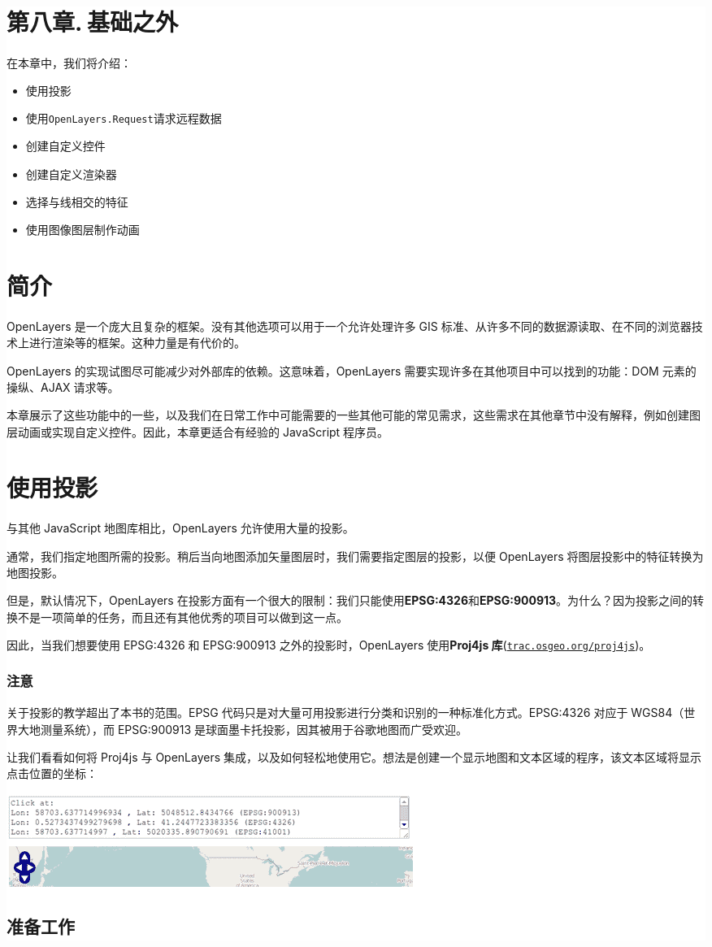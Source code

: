 # 第八章. 基础之外

在本章中，我们将介绍：

+   使用投影

+   使用`OpenLayers.Request`请求远程数据

+   创建自定义控件

+   创建自定义渲染器

+   选择与线相交的特征

+   使用图像图层制作动画

# 简介

OpenLayers 是一个庞大且复杂的框架。没有其他选项可以用于一个允许处理许多 GIS 标准、从许多不同的数据源读取、在不同的浏览器技术上进行渲染等的框架。这种力量是有代价的。

OpenLayers 的实现试图尽可能减少对外部库的依赖。这意味着，OpenLayers 需要实现许多在其他项目中可以找到的功能：DOM 元素的操纵、AJAX 请求等。

本章展示了这些功能中的一些，以及我们在日常工作中可能需要的一些其他可能的常见需求，这些需求在其他章节中没有解释，例如创建图层动画或实现自定义控件。因此，本章更适合有经验的 JavaScript 程序员。

# 使用投影

与其他 JavaScript 地图库相比，OpenLayers 允许使用大量的投影。

通常，我们指定地图所需的投影。稍后当向地图添加矢量图层时，我们需要指定图层的投影，以便 OpenLayers 将图层投影中的特征转换为地图投影。

但是，默认情况下，OpenLayers 在投影方面有一个很大的限制：我们只能使用**EPSG:4326**和**EPSG:900913**。为什么？因为投影之间的转换不是一项简单的任务，而且还有其他优秀的项目可以做到这一点。

因此，当我们想要使用 EPSG:4326 和 EPSG:900913 之外的投影时，OpenLayers 使用**Proj4js 库**([`trac.osgeo.org/proj4js`](http://trac.osgeo.org/proj4js))。

### 注意

关于投影的教学超出了本书的范围。EPSG 代码只是对大量可用投影进行分类和识别的一种标准化方式。EPSG:4326 对应于 WGS84（世界大地测量系统），而 EPSG:900913 是球面墨卡托投影，因其被用于谷歌地图而广受欢迎。

让我们看看如何将 Proj4js 与 OpenLayers 集成，以及如何轻松地使用它。想法是创建一个显示地图和文本区域的程序，该文本区域将显示点击位置的坐标：

![使用投影](img/7843_08_01.jpg)

## 准备工作

